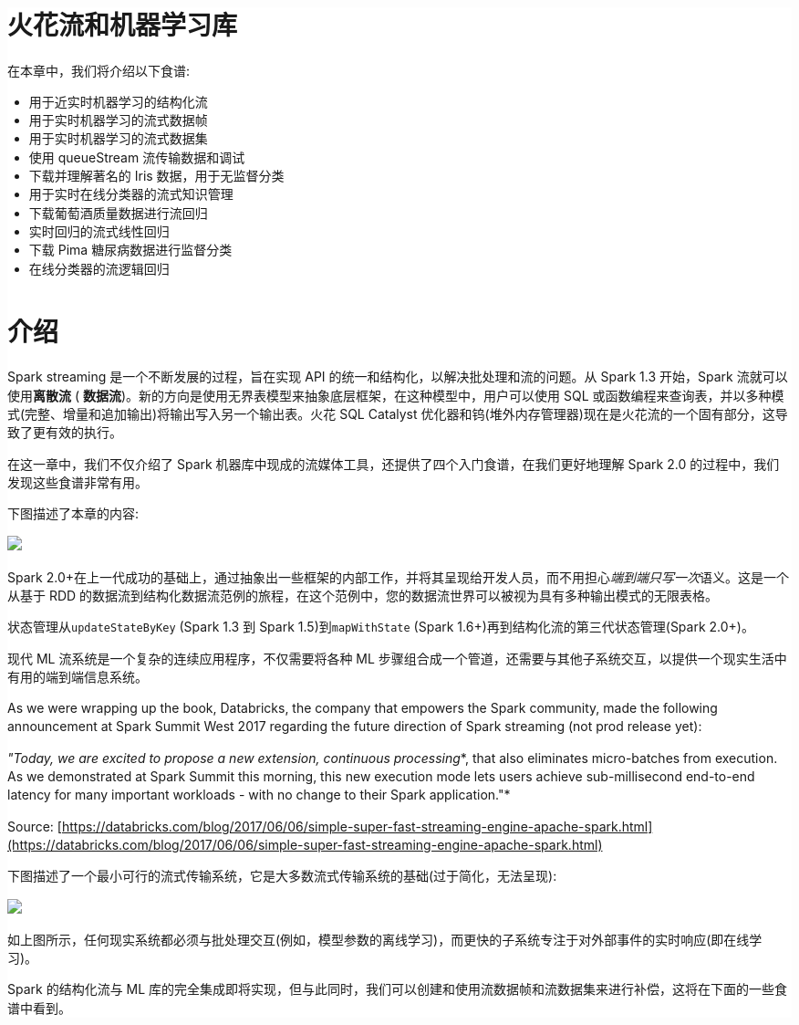 # 火花流和机器学习库

在本章中，我们将介绍以下食谱:

*   用于近实时机器学习的结构化流
*   用于实时机器学习的流式数据帧
*   用于实时机器学习的流式数据集
*   使用 queueStream 流传输数据和调试
*   下载并理解著名的 Iris 数据，用于无监督分类
*   用于实时在线分类器的流式知识管理
*   下载葡萄酒质量数据进行流回归
*   实时回归的流式线性回归
*   下载 Pima 糖尿病数据进行监督分类
*   在线分类器的流逻辑回归

# 介绍

Spark streaming 是一个不断发展的过程，旨在实现 API 的统一和结构化，以解决批处理和流的问题。从 Spark 1.3 开始，Spark 流就可以使用**离散流** ( **数据流**)。新的方向是使用无界表模型来抽象底层框架，在这种模型中，用户可以使用 SQL 或函数编程来查询表，并以多种模式(完整、增量和追加输出)将输出写入另一个输出表。火花 SQL Catalyst 优化器和钨(堆外内存管理器)现在是火花流的一个固有部分，这导致了更有效的执行。

在这一章中，我们不仅介绍了 Spark 机器库中现成的流媒体工具，还提供了四个入门食谱，在我们更好地理解 Spark 2.0 的过程中，我们发现这些食谱非常有用。

下图描述了本章的内容:

![](../images/00284.jpeg)

Spark 2.0+在上一代成功的基础上，通过抽象出一些框架的内部工作，并将其呈现给开发人员，而不用担心*端到端只写一次*语义。这是一个从基于 RDD 的数据流到结构化数据流范例的旅程，在这个范例中，您的数据流世界可以被视为具有多种输出模式的无限表格。

状态管理从`updateStateByKey` (Spark 1.3 到 Spark 1.5)到`mapWithState` (Spark 1.6+)再到结构化流的第三代状态管理(Spark 2.0+)。

现代 ML 流系统是一个复杂的连续应用程序，不仅需要将各种 ML 步骤组合成一个管道，还需要与其他子系统交互，以提供一个现实生活中有用的端到端信息系统。

As we were wrapping up the book, Databricks, the company that empowers the Spark community, made the following announcement at Spark Summit West 2017 regarding the future direction of Spark streaming (not prod release yet):

*"Today, we are excited to propose a new extension,* *continuous processing**, that also eliminates micro-batches from execution. As we demonstrated at Spark Summit this morning, this new execution mode lets users achieve sub-millisecond end-to-end latency for many important workloads - with no change to their Spark application."*

Source: [https://databricks.com/blog/2017/06/06/simple-super-fast-streaming-engine-apache-spark.html](https://databricks.com/blog/2017/06/06/simple-super-fast-streaming-engine-apache-spark.html)

下图描述了一个最小可行的流式传输系统，它是大多数流式传输系统的基础(过于简化，无法呈现):

![](../images/00285.jpeg)

如上图所示，任何现实系统都必须与批处理交互(例如，模型参数的离线学习)，而更快的子系统专注于对外部事件的实时响应(即在线学习)。

Spark 的结构化流与 ML 库的完全集成即将实现，但与此同时，我们可以创建和使用流数据帧和流数据集来进行补偿，这将在下面的一些食谱中看到。
